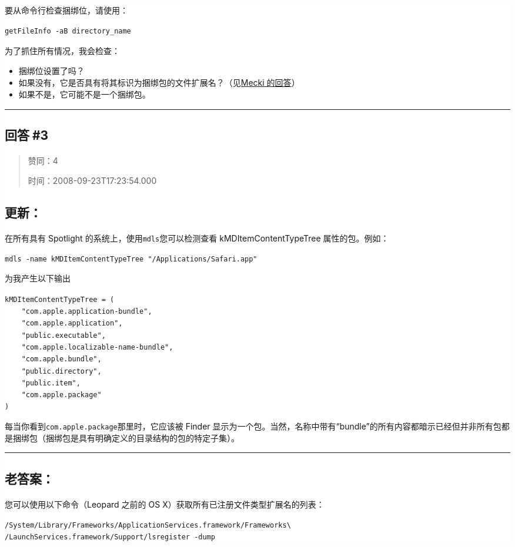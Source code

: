 要从命令行检查捆绑位，请使用：

```
getFileInfo -aB directory_name 
```

为了抓住所有情况，我会检查：

*   捆绑位设置了吗？
*   如果没有，它是否具有将其标识为捆绑包的文件扩展名？（见[Mecki 的回答](https://stackoverflow.com/questions/121147/determine-if-a-directory-is-a-bundle-or-package-in-the-mac-os-x-terminal#122426)）
*   如果不是，它可能不是一个捆绑包。

* * *

## 回答 #3

> 赞同：4
> 
> 时间：2008-09-23T17:23:54.000

## 更新：

在所有具有 Spotlight 的系统上，使用`mdls`您可以检测查看 kMDItemContentTypeTree 属性的包。例如：

```
mdls -name kMDItemContentTypeTree "/Applications/Safari.app" 
```

为我产生以下输出

```
kMDItemContentTypeTree = (
    "com.apple.application-bundle",
    "com.apple.application",
    "public.executable",
    "com.apple.localizable-name-bundle",
    "com.apple.bundle",
    "public.directory",
    "public.item",
    "com.apple.package"
) 
```

每当你看到`com.apple.package`那里时，它应该被 Finder 显示为一个包。当然，名称中带有“bundle”的所有内容都暗示已经但并非所有包都是捆绑包（捆绑包是具有明确定义的目录结构的包的特定子集）。

* * *

## 老答案：

您可以使用以下命令（Leopard 之前的 OS X）获取所有已注册文件类型扩展名的列表：

```
/System/Library/Frameworks/ApplicationServices.framework/Frameworks\
/LaunchServices.framework/Support/lsregister -dump 
```
